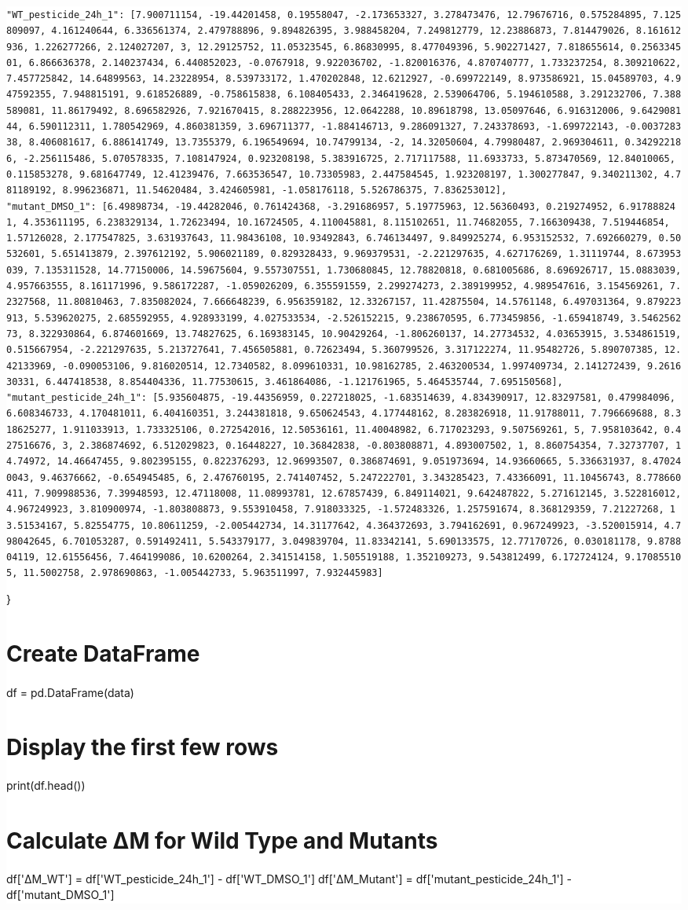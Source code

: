     "WT_pesticide_24h_1": [7.900711154, -19.44201458, 0.19558047, -2.173653327, 3.278473476, 12.79676716, 0.575284895, 7.125809097, 4.161240644, 6.336561374, 2.479788896, 9.894826395, 3.988458204, 7.249812779, 12.23886873, 7.814479026, 8.161612936, 1.226277266, 2.124027207, 3, 12.29125752, 11.05323545, 6.86830995, 8.477049396, 5.902271427, 7.818655614, 0.256334501, 6.866636378, 2.140237434, 6.440852023, -0.0767918, 9.922036702, -1.820016376, 4.870740777, 1.733237254, 8.309210622, 7.457725842, 14.64899563, 14.23228954, 8.539733172, 1.470202848, 12.6212927, -0.699722149, 8.973586921, 15.04589703, 4.947592355, 7.948815191, 9.618526889, -0.758615838, 6.108405433, 2.346419628, 2.539064706, 5.194610588, 3.291232706, 7.388589081, 11.86179492, 8.696582926, 7.921670415, 8.288223956, 12.0642288, 10.89618798, 13.05097646, 6.916312006, 9.642908144, 6.590112311, 1.780542969, 4.860381359, 3.696711377, -1.884146713, 9.286091327, 7.243378693, -1.699722143, -0.003728338, 8.406081617, 6.886141749, 13.7355379, 6.196549694, 10.74799134, -2, 14.32050604, 4.79980487, 2.969304611, 0.342922186, -2.256115486, 5.070578335, 7.108147924, 0.923208198, 5.383916725, 2.717117588, 11.6933733, 5.873470569, 12.84010065, 0.115853278, 9.681647749, 12.41239476, 7.663536547, 10.73305983, 2.447584545, 1.923208197, 1.300277847, 9.340211302, 4.781189192, 8.996236871, 11.54620484, 3.424605981, -1.058176118, 5.526786375, 7.836253012],
    "mutant_DMSO_1": [6.49898734, -19.44282046, 0.761424368, -3.291686957, 5.19775963, 12.56360493, 0.219274952, 6.917888241, 4.353611195, 6.238329134, 1.72623494, 10.16724505, 4.110045881, 8.115102651, 11.74682055, 7.166309438, 7.519446854, 1.57126028, 2.177547825, 3.631937643, 11.98436108, 10.93492843, 6.746134497, 9.849925274, 6.953152532, 7.692660279, 0.50532601, 5.651413879, 2.397612192, 5.906021189, 0.829328433, 9.969379531, -2.221297635, 4.627176269, 1.31119744, 8.673953039, 7.135311528, 14.77150006, 14.59675604, 9.557307551, 1.730680845, 12.78820818, 0.681005686, 8.696926717, 15.0883039, 4.957663555, 8.161171996, 9.586172287, -1.059026209, 6.355591559, 2.299274273, 2.389199952, 4.989547616, 3.154569261, 7.2327568, 11.80810463, 7.835082024, 7.666648239, 6.956359182, 12.33267157, 11.42875504, 14.5761148, 6.497031364, 9.879223913, 5.539620275, 2.685592955, 4.928933199, 4.027533534, -2.526152215, 9.238670595, 6.773459856, -1.659418749, 3.546256273, 8.322930864, 6.874601669, 13.74827625, 6.169383145, 10.90429264, -1.806260137, 14.27734532, 4.03653915, 3.534861519, 0.515667954, -2.221297635, 5.213727641, 7.456505881, 0.72623494, 5.360799526, 3.317122274, 11.95482726, 5.890707385, 12.42133969, -0.090053106, 9.816020514, 12.7340582, 8.099610331, 10.98162785, 2.463200534, 1.997409734, 2.141272439, 9.261630331, 6.447418538, 8.854404336, 11.77530615, 3.461864086, -1.121761965, 5.464535744, 7.695150568],
    "mutant_pesticide_24h_1": [5.935604875, -19.44356959, 0.227218025, -1.683514639, 4.834390917, 12.83297581, 0.479984096, 6.608346733, 4.170481011, 6.404160351, 3.244381818, 9.650624543, 4.177448162, 8.283826918, 11.91788011, 7.796669688, 8.318625277, 1.911033913, 1.733325106, 0.272542016, 12.50536161, 11.40048982, 6.717023293, 9.507569261, 5, 7.958103642, 0.427516676, 3, 2.386874692, 6.512029823, 0.16448227, 10.36842838, -0.803808871, 4.893007502, 1, 8.860754354, 7.32737707, 14.74972, 14.46647455, 9.802395155, 0.822376293, 12.96993507, 0.386874691, 9.051973694, 14.93660665, 5.336631937, 8.470240043, 9.46376662, -0.654945485, 6, 2.476760195, 2.741407452, 5.247222701, 3.343285423, 7.43366091, 11.10456743, 8.778660411, 7.909988536, 7.39948593, 12.47118008, 11.08993781, 12.67857439, 6.849114021, 9.642487822, 5.271612145, 3.522816012, 4.967249923, 3.810900974, -1.803808873, 9.553910458, 7.918033325, -1.572483326, 1.257591674, 8.368129359, 7.21227268, 13.51534167, 5.82554775, 10.80611259, -2.005442734, 14.31177642, 4.364372693, 3.794162691, 0.967249923, -3.520015914, 4.798042645, 6.701053287, 0.591492411, 5.543379177, 3.049839704, 11.83342141, 5.690133575, 12.77170726, 0.030181178, 9.878804119, 12.61556456, 7.464199086, 10.6200264, 2.341514158, 1.505519188, 1.352109273, 9.543812499, 6.172724124, 9.170855105, 11.5002758, 2.978690863, -1.005442733, 5.963511997, 7.932445983]
}

# Create DataFrame
df = pd.DataFrame(data)

# Display the first few rows
print(df.head()) 
# Calculate ΔM for Wild Type and Mutants
df['ΔM_WT'] = df['WT_pesticide_24h_1'] - df['WT_DMSO_1']
df['ΔM_Mutant'] = df['mutant_pesticide_24h_1'] - df['mutant_DMSO_1']
